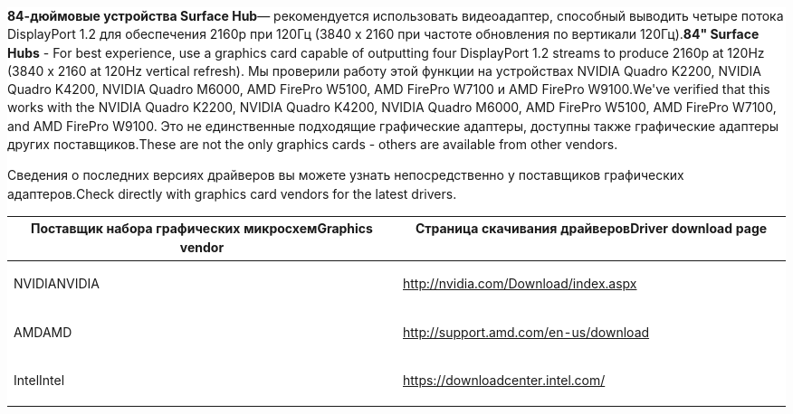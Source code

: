 <span data-ttu-id="685b6-249">**84-дюймовые устройства Surface Hub**— рекомендуется использовать видеоадаптер, способный выводить четыре потока DisplayPort 1.2 для обеспечения 2160p при 120Гц (3840 x 2160 при частоте обновления по вертикали 120Гц).</span><span class="sxs-lookup"><span data-stu-id="685b6-249">**84" Surface Hubs** - For best experience, use a graphics card capable of outputting four DisplayPort 1.2 streams to produce 2160p at 120Hz (3840 x 2160 at 120Hz vertical refresh).</span></span> <span data-ttu-id="685b6-250">Мы проверили работу этой функции на устройствах NVIDIA Quadro K2200, NVIDIA Quadro K4200, NVIDIA Quadro M6000, AMD FirePro W5100, AMD FirePro W7100 и AMD FirePro W9100.</span><span class="sxs-lookup"><span data-stu-id="685b6-250">We've verified that this works with the NVIDIA Quadro K2200, NVIDIA Quadro K4200, NVIDIA Quadro M6000, AMD FirePro W5100, AMD FirePro W7100, and AMD FirePro W9100.</span></span> <span data-ttu-id="685b6-251">Это не единственные подходящие графические адаптеры, доступны также графические адаптеры других поставщиков.</span><span class="sxs-lookup"><span data-stu-id="685b6-251">These are not the only graphics cards - others are available from other vendors.</span></span> 

<span data-ttu-id="685b6-252">Сведения о последних версиях драйверов вы можете узнать непосредственно у поставщиков графических адаптеров.</span><span class="sxs-lookup"><span data-stu-id="685b6-252">Check directly with graphics card vendors for the latest drivers.</span></span>

<table>
<colgroup>
<col width="50%" />
<col width="50%" />
</colgroup>
<thead>
<tr class="header">
<th><span data-ttu-id="685b6-253">Поставщик набора графических микросхем</span><span class="sxs-lookup"><span data-stu-id="685b6-253">Graphics vendor</span></span></th>
<th><span data-ttu-id="685b6-254">Страница скачивания драйверов</span><span class="sxs-lookup"><span data-stu-id="685b6-254">Driver download page</span></span></th>
</tr>
</thead>
<tbody>
<tr class="odd">
<td><p><span data-ttu-id="685b6-255">NVIDIA</span><span class="sxs-lookup"><span data-stu-id="685b6-255">NVIDIA</span></span></p></td>
<td><p><a href="http://nvidia.com/Download/index.aspx" data-raw-source="[http://nvidia.com/Download/index.aspx](http://nvidia.com/Download/index.aspx)">http://nvidia.com/Download/index.aspx</a></p></td>
</tr>
<tr class="even">
<td><p><span data-ttu-id="685b6-256">AMD</span><span class="sxs-lookup"><span data-stu-id="685b6-256">AMD</span></span></p></td>
<td><p><a href="http://support.amd.com/en-us/download" data-raw-source="[http://support.amd.com/en-us/download](http://support.amd.com/en-us/download)">http://support.amd.com/en-us/download</a></p></td>
</tr>
<tr class="odd">
<td><p><span data-ttu-id="685b6-257">Intel</span><span class="sxs-lookup"><span data-stu-id="685b6-257">Intel</span></span></p></td>
<td><p><a href="https://downloadcenter.intel.com/" data-raw-source="[https://downloadcenter.intel.com/](https://downloadcenter.intel.com/)">https://downloadcenter.intel.com/</a></p></td>
</tr>
</tbody>
</table>
